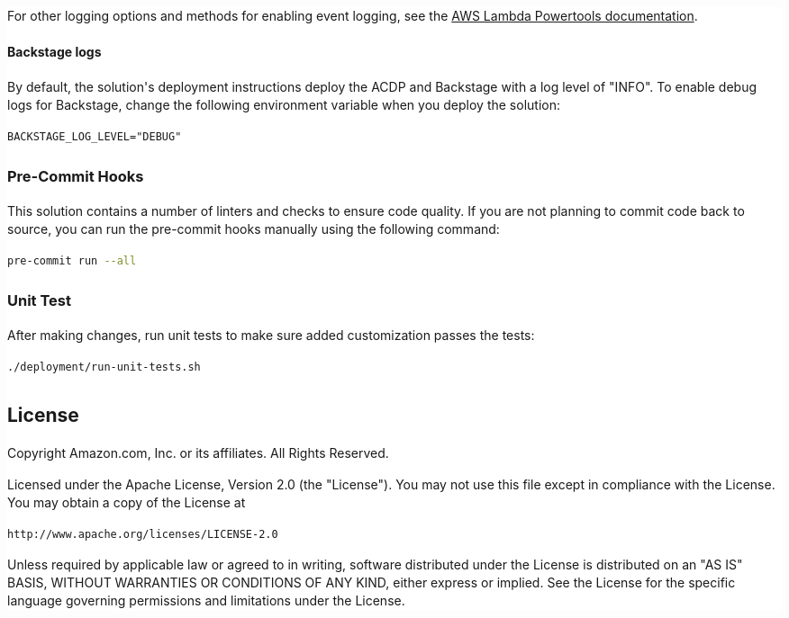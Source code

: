 For other logging options and methods for enabling event logging,
see the [AWS Lambda Powertools documentation](https://pypi.org/project/aws-lambda-powertools/0.9.3/).

#### Backstage logs
By default, the solution's deployment instructions deploy the ACDP and Backstage with a log level of "INFO".
To enable debug logs for Backstage, change the following environment variable when you deploy the solution:

```
BACKSTAGE_LOG_LEVEL="DEBUG"
```

### Pre-Commit Hooks

This solution contains a number of linters and checks to ensure code quality.
If you are not planning to commit code back to source, you can run the pre-commit hooks manually
using the following command:

```bash
pre-commit run --all
```

### Unit Test

After making changes, run unit tests to make sure added customization
passes the tests:

```bash
./deployment/run-unit-tests.sh
```

## License

Copyright Amazon.com, Inc. or its affiliates. All Rights Reserved.

Licensed under the Apache License, Version 2.0 (the "License").
You may not use this file except in compliance with the License.
You may obtain a copy of the License at

    http://www.apache.org/licenses/LICENSE-2.0

Unless required by applicable law or agreed to in writing, software
distributed under the License is distributed on an "AS IS" BASIS,
WITHOUT WARRANTIES OR CONDITIONS OF ANY KIND, either express or implied.
See the License for the specific language governing permissions and
limitations under the License.
